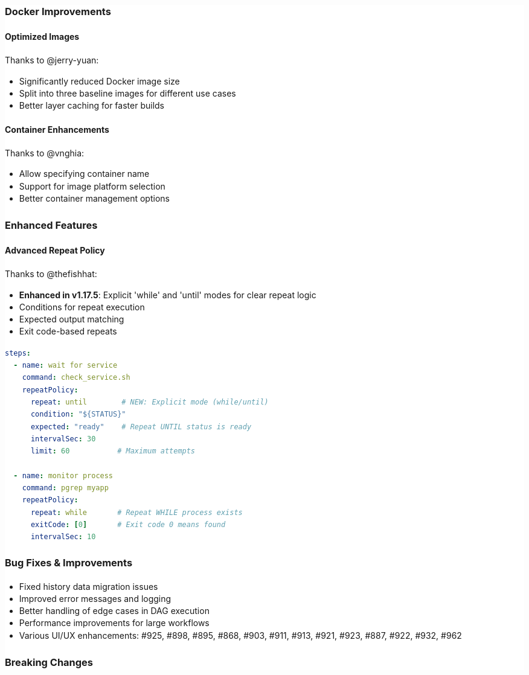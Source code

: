 ### Docker Improvements

####  Optimized Images
Thanks to @jerry-yuan:
- Significantly reduced Docker image size
- Split into three baseline images for different use cases
- Better layer caching for faster builds

####  Container Enhancements
Thanks to @vnghia:
- Allow specifying container name
- Support for image platform selection
- Better container management options

### Enhanced Features

####  Advanced Repeat Policy
Thanks to @thefishhat:
- **Enhanced in v1.17.5**: Explicit 'while' and 'until' modes for clear repeat logic
- Conditions for repeat execution
- Expected output matching  
- Exit code-based repeats

```yaml
steps:
  - name: wait for service
    command: check_service.sh
    repeatPolicy:
      repeat: until        # NEW: Explicit mode (while/until)
      condition: "${STATUS}"
      expected: "ready"    # Repeat UNTIL status is ready
      intervalSec: 30
      limit: 60           # Maximum attempts
      
  - name: monitor process
    command: pgrep myapp
    repeatPolicy:
      repeat: while       # Repeat WHILE process exists
      exitCode: [0]       # Exit code 0 means found
      intervalSec: 10
```

### Bug Fixes & Improvements

- Fixed history data migration issues
- Improved error messages and logging
- Better handling of edge cases in DAG execution
- Performance improvements for large workflows
- Various UI/UX enhancements: #925, #898, #895, #868, #903, #911, #913, #921, #923, #887, #922, #932, #962

### Breaking Changes
